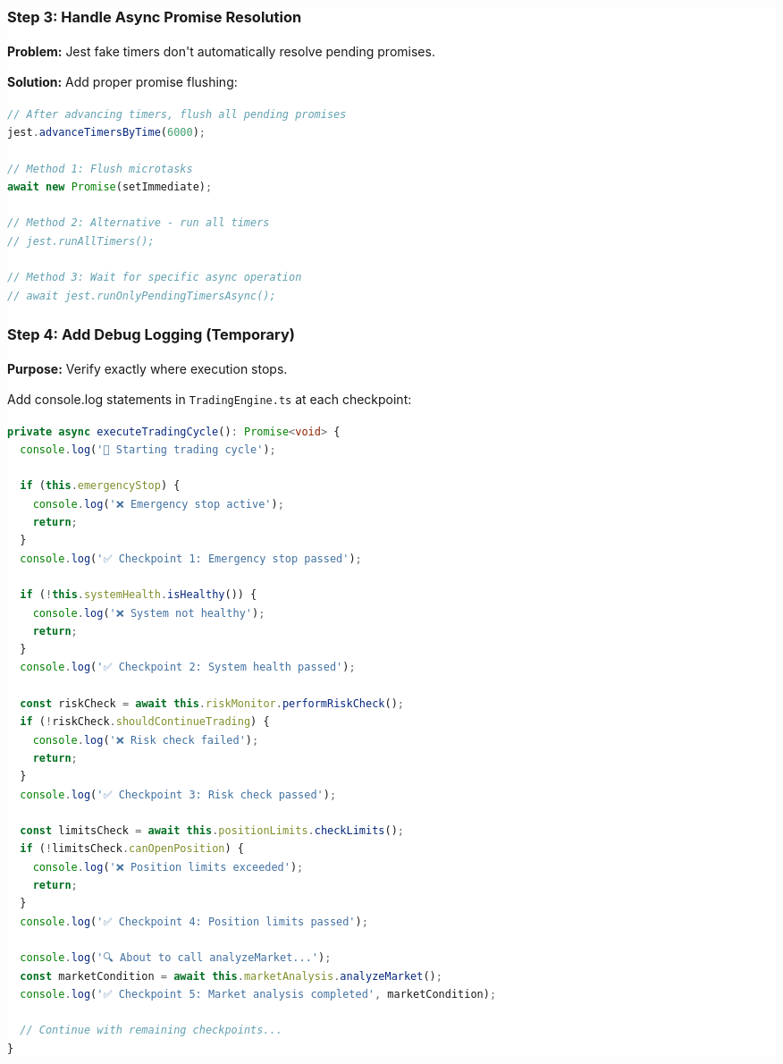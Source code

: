### Step 3: Handle Async Promise Resolution

**Problem:** Jest fake timers don't automatically resolve pending promises.

**Solution:** Add proper promise flushing:

```typescript
// After advancing timers, flush all pending promises
jest.advanceTimersByTime(6000);

// Method 1: Flush microtasks
await new Promise(setImmediate);

// Method 2: Alternative - run all timers
// jest.runAllTimers();

// Method 3: Wait for specific async operation
// await jest.runOnlyPendingTimersAsync();
```

### Step 4: Add Debug Logging (Temporary)

**Purpose:** Verify exactly where execution stops.

Add console.log statements in `TradingEngine.ts` at each checkpoint:

```typescript
private async executeTradingCycle(): Promise<void> {
  console.log('🔄 Starting trading cycle');

  if (this.emergencyStop) {
    console.log('❌ Emergency stop active');
    return;
  }
  console.log('✅ Checkpoint 1: Emergency stop passed');

  if (!this.systemHealth.isHealthy()) {
    console.log('❌ System not healthy');
    return;
  }
  console.log('✅ Checkpoint 2: System health passed');

  const riskCheck = await this.riskMonitor.performRiskCheck();
  if (!riskCheck.shouldContinueTrading) {
    console.log('❌ Risk check failed');
    return;
  }
  console.log('✅ Checkpoint 3: Risk check passed');

  const limitsCheck = await this.positionLimits.checkLimits();
  if (!limitsCheck.canOpenPosition) {
    console.log('❌ Position limits exceeded');
    return;
  }
  console.log('✅ Checkpoint 4: Position limits passed');

  console.log('🔍 About to call analyzeMarket...');
  const marketCondition = await this.marketAnalysis.analyzeMarket();
  console.log('✅ Checkpoint 5: Market analysis completed', marketCondition);

  // Continue with remaining checkpoints...
}
```

